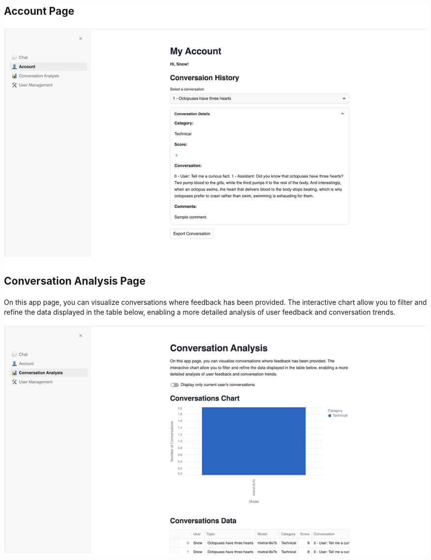 ## Account Page
![Account Page](./assets/account.png)

## Conversation Analysis Page
On this app page, you can visualize conversations where feedback has been provided.
The interactive chart allow you to filter and refine the data displayed in the table below, enabling a more detailed analysis of user feedback and conversation trends.

![Analysis Page](./assets/analysis.png)

